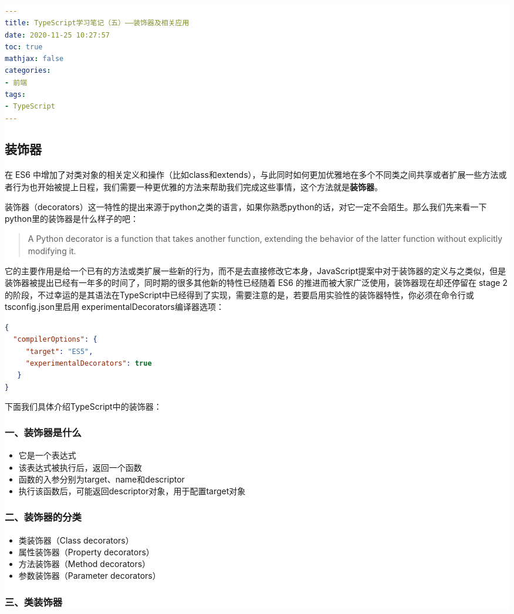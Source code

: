 ```yaml
---
title: TypeScript学习笔记（五）——装饰器及相关应用
date: 2020-11-25 10:27:57
toc: true
mathjax: false
categories: 
- 前端
tags: 
- TypeScript
---
```


## 装饰器

在 ES6 中增加了对类对象的相关定义和操作（比如class和extends），与此同时如何更加优雅地在多个不同类之间共享或者扩展一些方法或者行为也开始被提上日程，我们需要一种更优雅的方法来帮助我们完成这些事情，这个方法就是**装饰器**。

装饰器（decorators）这一特性的提出来源于python之类的语言，如果你熟悉python的话，对它一定不会陌生。那么我们先来看一下python里的装饰器是什么样子的吧：

> A Python decorator is a function that takes another function, extending the behavior of the latter function without explicitly modifying it.



它的主要作用是给一个已有的方法或类扩展一些新的行为，而不是去直接修改它本身，JavaScript提案中对于装饰器的定义与之类似，但是装饰器被提出已经有一年多的时间了，同时期的很多其他新的特性已经随着 ES6 的推进而被大家广泛使用，装饰器现在却还停留在 stage 2 的阶段，不过幸运的是其语法在TypeScript中已经得到了实现，需要注意的是，若要启用实验性的装饰器特性，你必须在命令行或tsconfig.json里启用 experimentalDecorators编译器选项：

```json
{
  "compilerOptions": {
     "target": "ES5",
     "experimentalDecorators": true
   }
}
```

下面我们具体介绍TypeScript中的装饰器：

### 一、装饰器是什么

- 它是一个表达式
- 该表达式被执行后，返回一个函数
- 函数的入参分别为target、name和descriptor
- 执行该函数后，可能返回descriptor对象，用于配置target对象

### 二、装饰器的分类

- 类装饰器（Class decorators）
- 属性装饰器（Property decorators）
- 方法装饰器（Method decorators）
- 参数装饰器（Parameter decorators）

### 三、类装饰器
